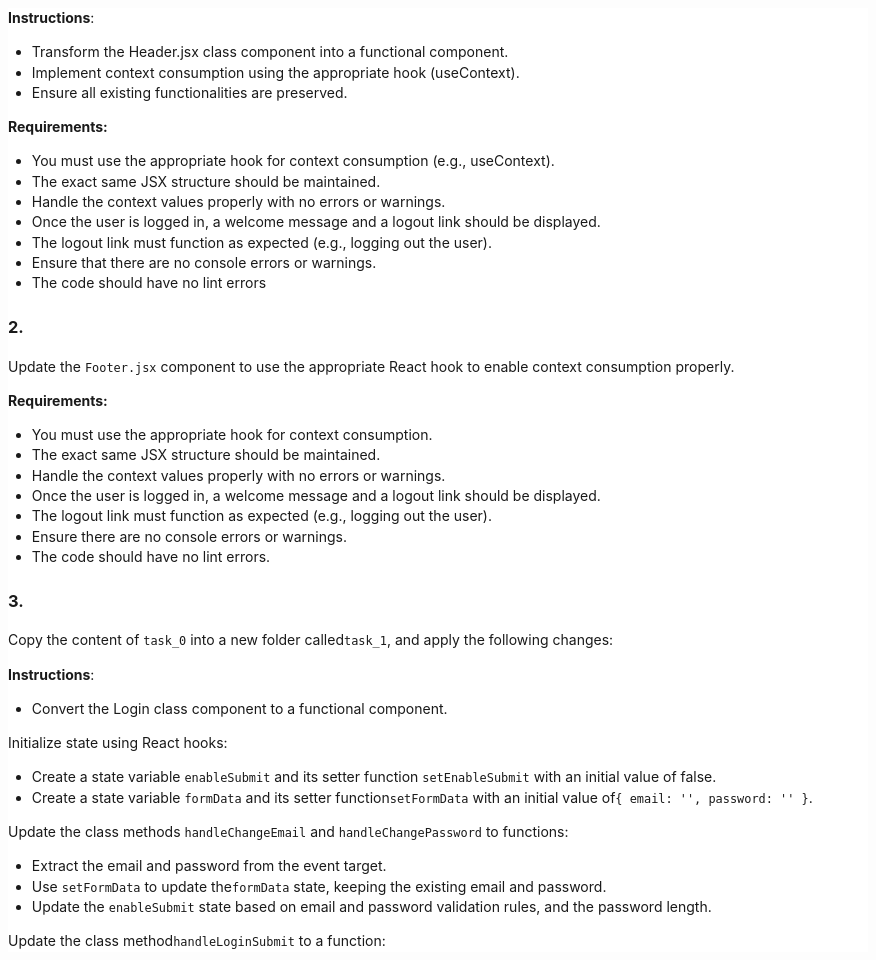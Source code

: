 **Instructions**:

*   Transform the Header.jsx class component into a functional component.
*   Implement context consumption using the appropriate hook (useContext).
*   Ensure all existing functionalities are preserved.



**Requirements:**

*   You must use the appropriate hook for context consumption (e.g., useContext).
*   The exact same JSX structure should be maintained.
*   Handle the context values properly with no errors or warnings.
*   Once the user is logged in, a welcome message and a logout link should be displayed.
*   The logout link must function as expected (e.g., logging out the user).
*   Ensure that there are no console errors or warnings.
*   The code should have no lint errors



### 2.

Update the `Footer.jsx` component to use the appropriate React hook to enable context consumption properly.

**Requirements:**

*   You must use the appropriate hook for context consumption.
*   The exact same JSX structure should be maintained.
*   Handle the context values properly with no errors or warnings.
*   Once the user is logged in, a welcome message and a logout link should be displayed.
*   The logout link must function as expected (e.g., logging out the user).
*   Ensure there are no console errors or warnings.
*   The code should have no lint errors.



### 3.

Copy the content of `task_0` into a new folder called`task_1`, and apply the following changes:

**Instructions**:

*   Convert the Login class component to a functional component.

Initialize state using React hooks:

*   Create a state variable `enableSubmit` and its setter function `setEnableSubmit` with an initial value of false.
*   Create a state variable `formData` and its setter function`setFormData` with an initial value of`{ email: '', password: '' }`.

Update the class methods `handleChangeEmail` and `handleChangePassword` to functions:

*   Extract the email and password from the event target.
*   Use `setFormData` to update the`formData` state, keeping the existing email and password.
*   Update the `enableSubmit` state based on email and password validation rules, and the password length.

Update the class method`handleLoginSubmit` to a function:
